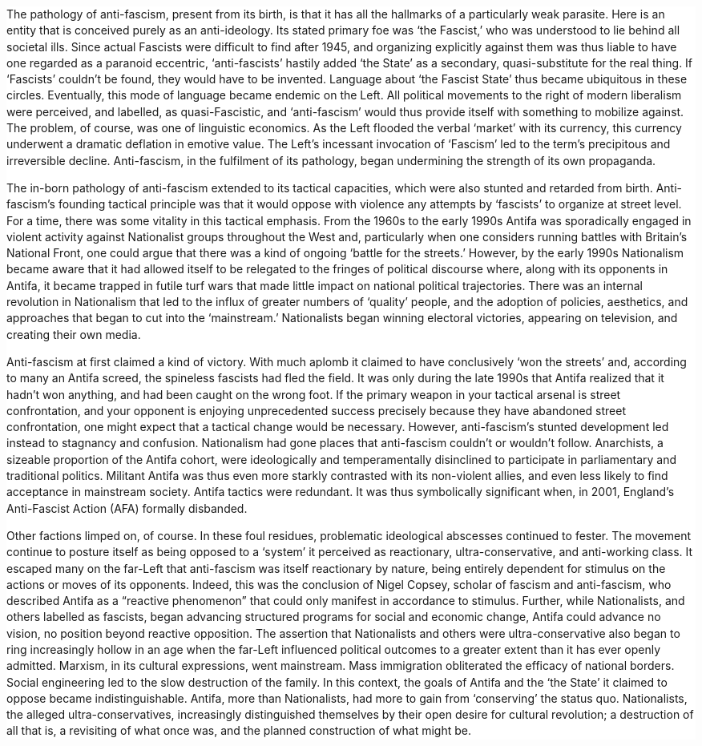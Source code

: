 <p>The pathology of anti-fascism, present from its birth, is that it has all the hallmarks of a particularly weak parasite. Here is an entity that is conceived purely as an anti-ideology. Its stated primary foe was ‘the Fascist,’ who was understood to lie behind all societal ills. Since actual Fascists were difficult to find after 1945, and organizing explicitly against them was thus liable to have one regarded as a paranoid eccentric, ‘anti-fascists’ hastily added ‘the State’ as a secondary, quasi-substitute for the real thing. If ‘Fascists’ couldn’t be found, they would have to be invented. Language about ‘the Fascist State’ thus became ubiquitous in these circles. Eventually, this mode of language became endemic on the Left. All political movements to the right of modern liberalism were perceived, and labelled, as quasi-Fascistic, and ‘anti-fascism’ would thus provide itself with something to mobilize against. The problem, of course, was one of linguistic economics. As the Left flooded the verbal ‘market’ with its currency, this currency underwent a dramatic deflation in emotive value. The Left’s incessant invocation of ‘Fascism’ led to the term’s precipitous and irreversible decline. Anti-fascism, in the fulfilment of its pathology, began undermining the strength of its own propaganda. </p>
<p>The in-born pathology of anti-fascism extended to its tactical capacities, which were also stunted and retarded from birth. Anti-fascism’s founding tactical principle was that it would oppose with violence any attempts by ‘fascists’ to organize at street level. For a time, there was some vitality in this tactical emphasis. From the 1960s to the early 1990s Antifa was sporadically engaged in violent activity against Nationalist groups throughout the West and, particularly when one considers running battles with Britain’s National Front, one could argue that there was a kind of ongoing ‘battle for the streets.’ However, by the early 1990s Nationalism became aware that it had allowed itself to be relegated to the fringes of political discourse where, along with its opponents in Antifa, it became trapped in futile turf wars that made little impact on national political trajectories. There was an internal revolution in Nationalism that led to the influx of greater numbers of ‘quality’ people, and the adoption of policies, aesthetics, and approaches that began to cut into the ‘mainstream.’ Nationalists began winning electoral victories, appearing on television, and creating their own media. </p>
<p>Anti-fascism at first claimed a kind of victory. With much aplomb it claimed to have conclusively ‘won the streets’ and, according to many an Antifa screed, the spineless fascists had fled the field. It was only during the late 1990s that Antifa realized that it hadn’t won anything, and had been caught on the wrong foot. If the primary weapon in your tactical arsenal is street confrontation, and your opponent is enjoying unprecedented success precisely because they have abandoned street confrontation, one might expect that a tactical change would be necessary. However, anti-fascism’s stunted development led instead to stagnancy and confusion. Nationalism had gone places that anti-fascism couldn’t or wouldn’t follow. Anarchists, a sizeable proportion of the Antifa cohort, were ideologically and temperamentally disinclined to participate in parliamentary and traditional politics. Militant Antifa was thus even more starkly contrasted with its non-violent allies, and even less likely to find acceptance in mainstream society. Antifa tactics were redundant. It was thus symbolically significant when, in 2001, England’s Anti-Fascist Action (AFA) formally disbanded. </p>
<p>Other factions limped on, of course. In these foul residues, problematic ideological abscesses continued to fester. The movement continue to posture itself as being opposed to a ‘system’ it perceived as reactionary, ultra-conservative, and anti-working class. It escaped many on the far-Left that anti-fascism was itself reactionary by nature, being entirely dependent for stimulus on the actions or moves of its opponents. Indeed, this was the conclusion of Nigel Copsey, scholar of fascism and anti-fascism, who described Antifa as a “reactive phenomenon” that could only manifest in accordance to stimulus.  Further, while Nationalists, and others labelled as fascists, began advancing structured programs for social and economic change, Antifa could advance no vision, no position beyond reactive opposition. The assertion that Nationalists and others were ultra-conservative also began to ring increasingly hollow in an age when the far-Left influenced political outcomes to a greater extent than it has ever openly admitted. Marxism, in its cultural expressions, went mainstream. Mass immigration obliterated the efficacy of national borders. Social engineering led to the slow destruction of the family. In this context, the goals of Antifa and the ‘the State’ it claimed to oppose became indistinguishable. Antifa, more than Nationalists, had more to gain from ‘conserving’ the status quo. Nationalists, the alleged ultra-conservatives, increasingly distinguished themselves by their open desire for cultural revolution; a destruction of all that is, a revisiting of what once was, and the planned construction of what might be. </p>